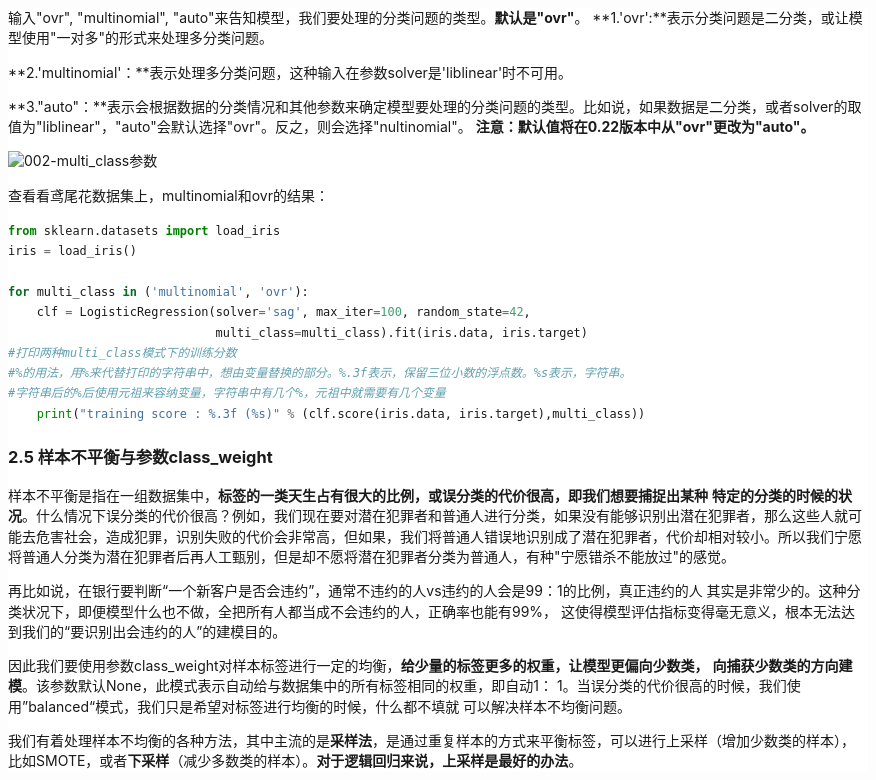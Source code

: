 输入"ovr", "multinomial", "auto"来告知模型，我们要处理的分类问题的类型。**默认是"ovr"**。
**1.'ovr':**表示分类问题是二分类，或让模型使用"一对多"的形式来处理多分类问题。

**2.'multinomial'：**表示处理多分类问题，这种输入在参数solver是'liblinear'时不可用。

**3."auto"：**表示会根据数据的分类情况和其他参数来确定模型要处理的分类问题的类型。比如说，如果数据是二分类，或者solver的取值为"liblinear"，"auto"会默认选择"ovr"。反之，则会选择"nultinomial"。
**注意：默认值将在0.22版本中从"ovr"更改为"auto"。**

![002-multi_class参数](D:\Machine_Learning\sklearn\5-逻辑回归与评分卡\images\002-multi_class参数.png)

查看看鸢尾花数据集上，multinomial和ovr的结果：

```python
from sklearn.datasets import load_iris
iris = load_iris()

for multi_class in ('multinomial', 'ovr'):
    clf = LogisticRegression(solver='sag', max_iter=100, random_state=42,
                             multi_class=multi_class).fit(iris.data, iris.target)
#打印两种multi_class模式下的训练分数
#%的用法，用%来代替打印的字符串中，想由变量替换的部分。%.3f表示，保留三位小数的浮点数。%s表示，字符串。
#字符串后的%后使用元祖来容纳变量，字符串中有几个%，元祖中就需要有几个变量
    print("training score : %.3f (%s)" % (clf.score(iris.data, iris.target),multi_class))
```

### 2.5 样本不平衡与参数class_weight

样本不平衡是指在一组数据集中，**标签的一类天生占有很大的比例，或误分类的代价很高，即我们想要捕捉出某种**
**特定的分类的时候的状况**。什么情况下误分类的代价很高？例如，我们现在要对潜在犯罪者和普通人进行分类，如果没有能够识别出潜在犯罪者，那么这些人就可能去危害社会，造成犯罪，识别失败的代价会非常高，但如果，我们将普通人错误地识别成了潜在犯罪者，代价却相对较小。所以我们宁愿将普通人分类为潜在犯罪者后再人工甄别，但是却不愿将潜在犯罪者分类为普通人，有种"宁愿错杀不能放过"的感觉。

再比如说，在银行要判断“一个新客户是否会违约”，通常不违约的人vs违约的人会是99：1的比例，真正违约的人
其实是非常少的。这种分类状况下，即便模型什么也不做，全把所有人都当成不会违约的人，正确率也能有99%，
这使得模型评估指标变得毫无意义，根本无法达到我们的“要识别出会违约的人”的建模目的。

因此我们要使用参数class_weight对样本标签进行一定的均衡，**给少量的标签更多的权重，让模型更偏向少数类，**
**向捕获少数类的方向建模**。该参数默认None，此模式表示自动给与数据集中的所有标签相同的权重，即自动1：
1。当误分类的代价很高的时候，我们使用”balanced“模式，我们只是希望对标签进行均衡的时候，什么都不填就
可以解决样本不均衡问题。

我们有着处理样本不均衡的各种方法，其中主流的是**采样法**，是通过重复样本的方式来平衡标签，可以进行上采样（增加少数类的样本），比如SMOTE，或者**下采样**（减少多数类的样本）。**对于逻辑回归来说，上采样是最好的办法**。